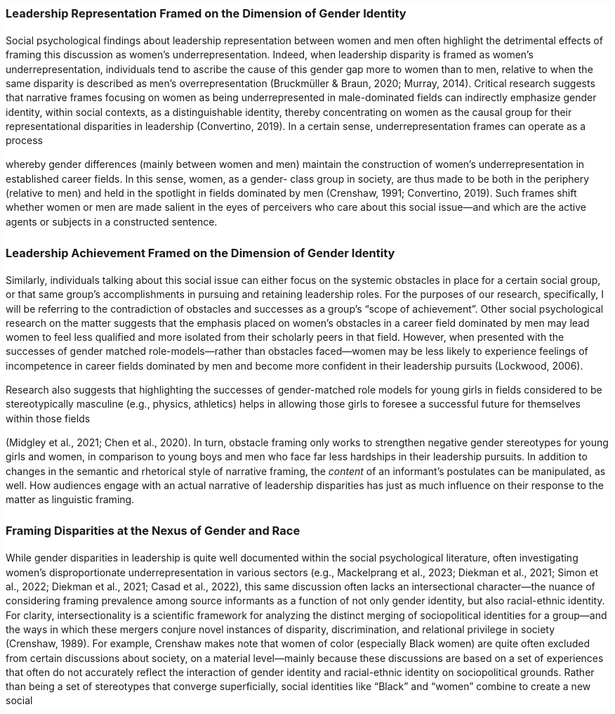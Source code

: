 ### **Leadership Representation Framed on the Dimension of Gender Identity**

Social psychological findings about leadership representation between women and men often highlight the detrimental effects of framing this discussion as women’s underrepresentation. Indeed, when leadership disparity is framed as women’s underrepresentation, individuals tend to ascribe the cause of this gender gap more to women than to men, relative to when the same disparity is described as men’s overrepresentation (Bruckmüller & Braun, 2020; Murray, 2014). Critical research suggests that narrative frames focusing on women as being underrepresented in male-dominated fields can indirectly emphasize gender identity, within social contexts, as a distinguishable identity, thereby concentrating on women as the causal group for their representational disparities in leadership (Convertino, 2019). In a certain sense, underrepresentation frames can operate as a process

whereby gender differences (mainly between women and men) maintain the construction of women’s underrepresentation in established career fields. In this sense, women, as a gender- class group in society, are thus made to be both in the periphery (relative to men) and held in the spotlight in fields dominated by men (Crenshaw, 1991; Convertino, 2019). Such frames shift whether women or men are made salient in the eyes of perceivers who care about this social issue—and which are the active agents or subjects in a constructed sentence.

### **Leadership Achievement Framed on the Dimension of Gender Identity**

Similarly, individuals talking about this social issue can either focus on the systemic obstacles in place for a certain social group, or that same group’s accomplishments in pursuing and retaining leadership roles. For the purposes of our research, specifically, I will be referring to the contradiction of obstacles and successes as a group’s “scope of achievement”. Other social psychological research on the matter suggests that the emphasis placed on women’s obstacles in a career field dominated by men may lead women to feel less qualified and more isolated from their scholarly peers in that field. However, when presented with the successes of gender matched role-models—rather than obstacles faced—women may be less likely to experience feelings of incompetence in career fields dominated by men and become more confident in their leadership pursuits (Lockwood, 2006).

Research also suggests that highlighting the successes of gender-matched role models for young girls in fields considered to be stereotypically masculine (e.g., physics, athletics) helps in allowing those girls to foresee a successful future for themselves within those fields

(Midgley et al., 2021; Chen et al., 2020). In turn, obstacle framing only works to strengthen negative gender stereotypes for young girls and women, in comparison to young boys and men who face far less hardships in their leadership pursuits. In addition to changes in the semantic and rhetorical style of narrative framing, the *content* of an informant’s postulates can be manipulated, as well. How audiences engage with an actual narrative of leadership disparities has just as much influence on their response to the matter as linguistic framing.

### **Framing Disparities at the Nexus of Gender and Race**

While gender disparities in leadership is quite well documented within the social psychological literature, often investigating women’s disproportionate underrepresentation in various sectors (e.g., Mackelprang et al., 2023; Diekman et al., 2021; Simon et al., 2022; Diekman et al., 2021; Casad et al., 2022), this same discussion often lacks an intersectional character—the nuance of considering framing prevalence among source informants as a function of not only gender identity, but also racial-ethnic identity. For clarity, intersectionality is a scientific framework for analyzing the distinct merging of sociopolitical identities for a group—and the ways in which these mergers conjure novel instances of disparity, discrimination, and relational privilege in society (Crenshaw, 1989). For example, Crenshaw makes note that women of color (especially Black women) are quite often excluded from certain discussions about society, on a material level—mainly because these discussions are based on a set of experiences that often do not accurately reflect the interaction of gender identity and racial-ethnic identity on sociopolitical grounds. Rather than being a set of stereotypes that converge superficially, social identities like “Black” and “women” combine to create a new social
